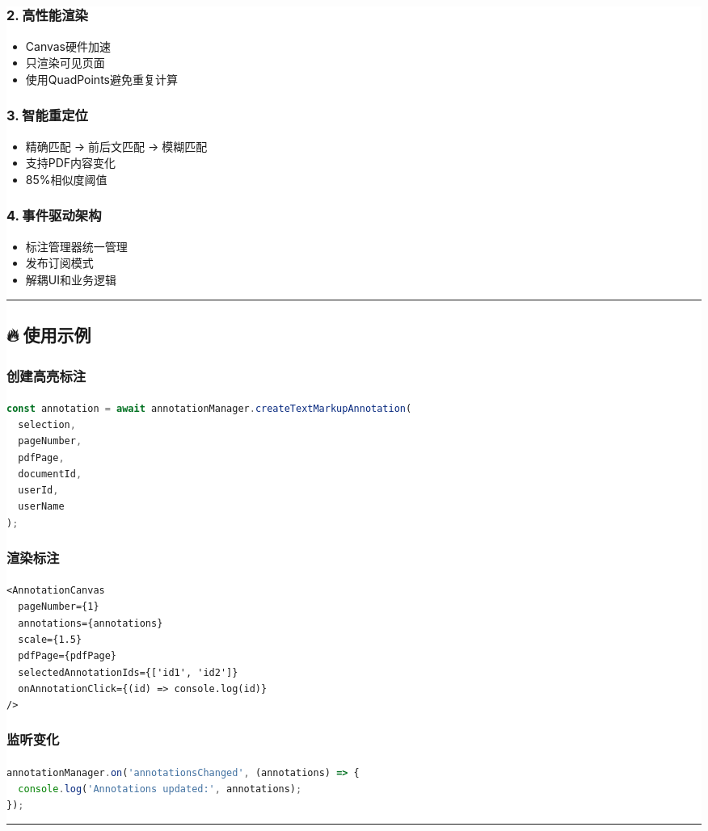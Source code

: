 ### 2. 高性能渲染
- Canvas硬件加速
- 只渲染可见页面
- 使用QuadPoints避免重复计算

### 3. 智能重定位
- 精确匹配 → 前后文匹配 → 模糊匹配
- 支持PDF内容变化
- 85%相似度阈值

### 4. 事件驱动架构
- 标注管理器统一管理
- 发布订阅模式
- 解耦UI和业务逻辑

---

## 🔥 使用示例

### 创建高亮标注
```typescript
const annotation = await annotationManager.createTextMarkupAnnotation(
  selection,
  pageNumber,
  pdfPage,
  documentId,
  userId,
  userName
);
```

### 渲染标注
```tsx
<AnnotationCanvas
  pageNumber={1}
  annotations={annotations}
  scale={1.5}
  pdfPage={pdfPage}
  selectedAnnotationIds={['id1', 'id2']}
  onAnnotationClick={(id) => console.log(id)}
/>
```

### 监听变化
```typescript
annotationManager.on('annotationsChanged', (annotations) => {
  console.log('Annotations updated:', annotations);
});
```

---